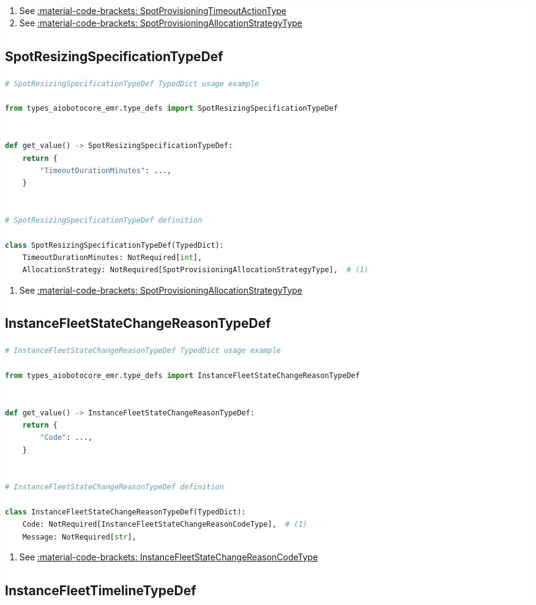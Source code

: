 1. See [:material-code-brackets: SpotProvisioningTimeoutActionType](./literals.md#spotprovisioningtimeoutactiontype) 
2. See [:material-code-brackets: SpotProvisioningAllocationStrategyType](./literals.md#spotprovisioningallocationstrategytype) 
## SpotResizingSpecificationTypeDef

```python
# SpotResizingSpecificationTypeDef TypedDict usage example

from types_aiobotocore_emr.type_defs import SpotResizingSpecificationTypeDef


def get_value() -> SpotResizingSpecificationTypeDef:
    return {
        "TimeoutDurationMinutes": ...,
    }


# SpotResizingSpecificationTypeDef definition

class SpotResizingSpecificationTypeDef(TypedDict):
    TimeoutDurationMinutes: NotRequired[int],
    AllocationStrategy: NotRequired[SpotProvisioningAllocationStrategyType],  # (1)
```

1. See [:material-code-brackets: SpotProvisioningAllocationStrategyType](./literals.md#spotprovisioningallocationstrategytype) 
## InstanceFleetStateChangeReasonTypeDef

```python
# InstanceFleetStateChangeReasonTypeDef TypedDict usage example

from types_aiobotocore_emr.type_defs import InstanceFleetStateChangeReasonTypeDef


def get_value() -> InstanceFleetStateChangeReasonTypeDef:
    return {
        "Code": ...,
    }


# InstanceFleetStateChangeReasonTypeDef definition

class InstanceFleetStateChangeReasonTypeDef(TypedDict):
    Code: NotRequired[InstanceFleetStateChangeReasonCodeType],  # (1)
    Message: NotRequired[str],
```

1. See [:material-code-brackets: InstanceFleetStateChangeReasonCodeType](./literals.md#instancefleetstatechangereasoncodetype) 
## InstanceFleetTimelineTypeDef
